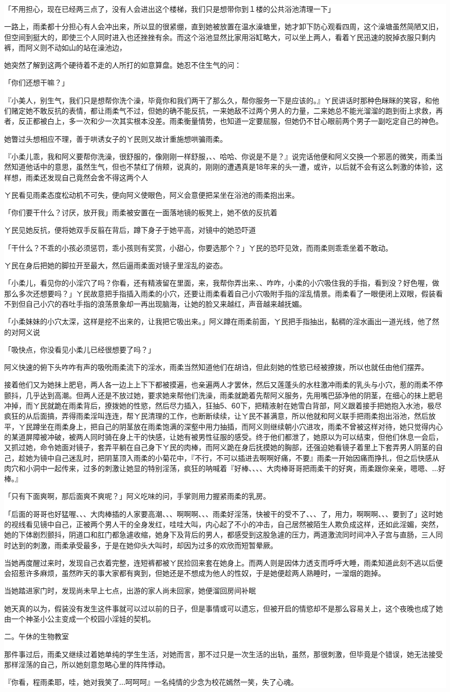 「不用担心，现在已经两三点了，没有人会进出这个楼梯，我们只是想带你到１楼的公共浴池清理一下」

一路上，雨柔都十分担心有人会冲出来，所以显的很紧绷，直到她被放置在温水澡塘里，她才卸下防心观看四周，这个澡塘虽然简陋又旧，但空间到挺大的，即使三个人同时进入也还挫挫有余。而这个浴池显然比家用浴缸略大，可以坐上两人，看着ㄚ民迅速的脱掉衣服只剩内裤，而阿义则不动如山的站在澡池边，

她突然了解到这两个硬待着不走的人所打的如意算盘。她忍不住生气的问：

「你们还想干嘛？」

『小美人，别生气，我们只是想帮你洗个澡，毕竟你和我们两干了那么久，帮你服务一下是应该的。』ㄚ民讲话时那种色眯眯的笑容，和他们赌定她不敢反抗的表情，都让雨柔气不过，但她的确不能反抗，一来她敌不过两个男人的力量，二来她总不能光溜溜的跑到街上求救，再者，反正都被白上，多一次和少一次其实根本没差。雨柔衡量情势，也知道一定要屈服，但她仍不甘心眼前两个男子一副吃定自己的神色。

她瞥过头想相应不理，善于哄诱女子的ㄚ民则又故计重施想哄骗雨柔。

『小柔儿乖，我和阿义要帮你洗澡，很舒服的，像刚刚一样舒服，、、哈哈、你说是不是？』说完话他便和阿义交换一个邪恶的微笑，雨柔当然知道他话中的意思，虽然生气，但也不禁红了俏颊，说真的，刚刚的遭遇真是18年来的头一遭，或许，以后就不会有这么刺激的体验，这样想，雨柔还发现自己竟然会舍不得这两个人

ㄚ民看见雨柔态度松动机不可失，便向阿义使眼色，阿义会意便把呆坐在浴池的雨柔抱出来。

「你们要干什么？讨厌，放开我」雨柔被安置在一面落地镜的板凳上，她不依的反抗着

ㄚ民见她反抗，便将她双手反翦在背后，蹲下身子于她平高，对镜中的她恐吓道

「干什么？不乖的小孩必须惩罚，乖小孩则有奖赏，小甜心，你要选那个？」ㄚ民的恐吓见效，而雨柔则乖乖坐着不敢动。

ㄚ民在身后把她的脚拉开至最大，然后逼雨柔面对镜子里淫乱的姿态。

「小柔儿，看见你的小淫穴了吗？你看，还有精液留在里面，来，我帮你弄出来、、咋咋，小柔的小穴吸住我的手指，看到没？好色喔，做那么多次还想要吗？」ㄚ民故意把手指插入雨柔的小穴，还要让雨柔看着自己小穴吸附手指的淫乱情景。雨柔看了一眼便闭上双眼，假装看不到但自己小穴的吞吐手指的浪荡景象却一再出现脑海，让她的脸又来越红，声音越来越抚媚。

「小柔妹妹的小穴太深，这样是挖不出来的，让我把它吸出来。」阿义蹲在雨柔前面，ㄚ民把手指抽出，黏稠的淫水画出一道光线，他了然的对阿义说

「吸快点，你没看见小柔儿已经很想要了吗？」

阿义快速的俯下头咋咋有声的吸吮雨柔流下的淫水，雨柔当然知道他们在胡诌，但此刻她的性慾已经被撩拨，所以也就任由他们摆弄。

接着他们又为她抹上肥皂，两人各一边上上下下都被摸遍，也亲遍两人才罢休，然后又莲蓬头的水柱激冲雨柔的乳头与小穴，惹的雨柔不停颤抖，几乎达到高潮。但两人还是不放过她，要求她来帮他们洗澡，雨柔就跪着先帮阿义服务，先用嘴巴舔净他的阴茎，在细心的抹上肥皂冲掉，而ㄚ民就跪在雨柔背后，撩拨她的性慾，然后尽力插入，狂抽5、60下，把精液射在她雪白背部，阿义跟着接手把她抱入水池，极尽疯狂的从后面搞，弄得雨柔淫叫连连，帮ㄚ民清理的工作，也断断续续，让ㄚ民不甚满意，所以他就和阿义联手把雨柔抱出浴池，然后放平，ㄚ民蹲坐在雨柔身上，把自己的阴茎放在雨柔饱满的深壑中用力抽插，而阿义则继续朝小穴进攻，雨柔不曾被这样对待，她只觉得内心的某道屏障被冲破，被两人同时骑在身上干的快感，让她有被男性征服的感受。终于他们都泄了，她原以为可以结束，但他们休息一会后，又抓过她，命令她面对镜子，套弄平躺在自己身下ㄚ民的肉棒，而阿义跪在身后抚摸她的胸部，还强迫她看镜子着里上下套弄男人阴茎的自己，趁她为镜中自己迷乱时，把阴茎顶入雨柔的小菊花中，『不行，不可以插进去啊啊好痛，不要』雨柔一开始因痛而挣扎，但之后快感从肉穴和小洞中一起传来，过多的刺激让她显的特别淫荡，疯狂的呐喊着『好棒、、、、大肉棒哥哥把雨柔干的好爽，雨柔跟你亲亲，嗯嗯、…好棒。』

「只有下面爽啊，那后面爽不爽呢？」阿义吃味的问，手掌则用力握紧雨柔的乳房。

「后面的哥哥也好猛喔、、、大肉棒插的人家要高潮、、、啊啊啊、、、雨柔好淫荡，快被干的受不了、、、了，用力，啊啊啊、、、要到了」这时她的视线看见镜中自己，正被两个男人干的全身发红，哇哇大叫，内心起了不小的冲击，自己居然被陌生人欺负成这样，还如此淫媚，突然，她的下体剧烈颤抖，阴道口和肛门都急遽收缩，她身下及背后的男人，都感受到这股急遽的压力，两道激流同时间冲入子宫与直肠，三人同时达到的刺激，雨柔承受最多，于是在她仰头大叫时，却因为过多的欢欣而短暂晕厥。

当她再度醒过来时，发现自己衣着完整，连短裤都被ㄚ民捡回来套在她身上。而两人则是因体力透支而呼呼大睡，雨柔知道此刻不逃以后便会招惹许多麻烦，虽然昨天的事大家都有爽到，但她还是不想成为他人的性奴，于是她便趁两人熟睡时，一溜烟的跑掉。

当她踏进家门时，发现尚未早上七点，出游的家人尚未回家，她便溜回房间补眠

她天真的以为，假装没有发生这件事就可以过以前的日子，但是事情或可以遗忘，但被开启的情慾却不是那么容易关上，这个夜晚也成了她由一个神圣小公主变成一个校园小淫娃的契机。

二。午休的生物教室

那件事过后，雨柔又继续过着她单纯的学生生活，对她而言，那不过只是一次生活的出轨，虽然，那很刺激，但毕竟是个错误，她无法接受那样淫荡的自己，所以她刻意忽略心里的阵阵悸动。

『你看，程雨柔耶，哇，她对我笑了…呵呵呵』一名纯情的少念为校花嫣然一笑，失了心魂。
